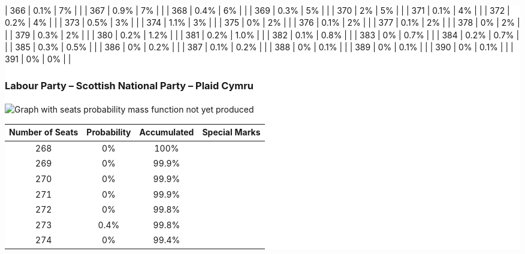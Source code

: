 | 366 | 0.1% | 7% |  |
| 367 | 0.9% | 7% |  |
| 368 | 0.4% | 6% |  |
| 369 | 0.3% | 5% |  |
| 370 | 2% | 5% |  |
| 371 | 0.1% | 4% |  |
| 372 | 0.2% | 4% |  |
| 373 | 0.5% | 3% |  |
| 374 | 1.1% | 3% |  |
| 375 | 0% | 2% |  |
| 376 | 0.1% | 2% |  |
| 377 | 0.1% | 2% |  |
| 378 | 0% | 2% |  |
| 379 | 0.3% | 2% |  |
| 380 | 0.2% | 1.2% |  |
| 381 | 0.2% | 1.0% |  |
| 382 | 0.1% | 0.8% |  |
| 383 | 0% | 0.7% |  |
| 384 | 0.2% | 0.7% |  |
| 385 | 0.3% | 0.5% |  |
| 386 | 0% | 0.2% |  |
| 387 | 0.1% | 0.2% |  |
| 388 | 0% | 0.1% |  |
| 389 | 0% | 0.1% |  |
| 390 | 0% | 0.1% |  |
| 391 | 0% | 0% |  |

### Labour Party – Scottish National Party – Plaid Cymru

![Graph with seats probability mass function not yet produced](2018-01-29-Survation-coalitions-seats-pmf-lab–snp–pc.png "Seats Probability Mass Function")

| Number of Seats | Probability | Accumulated | Special Marks |
|:---------------:|:-----------:|:-----------:|:-------------:|
| 268 | 0% | 100% |  |
| 269 | 0% | 99.9% |  |
| 270 | 0% | 99.9% |  |
| 271 | 0% | 99.9% |  |
| 272 | 0% | 99.8% |  |
| 273 | 0.4% | 99.8% |  |
| 274 | 0% | 99.4% |  |